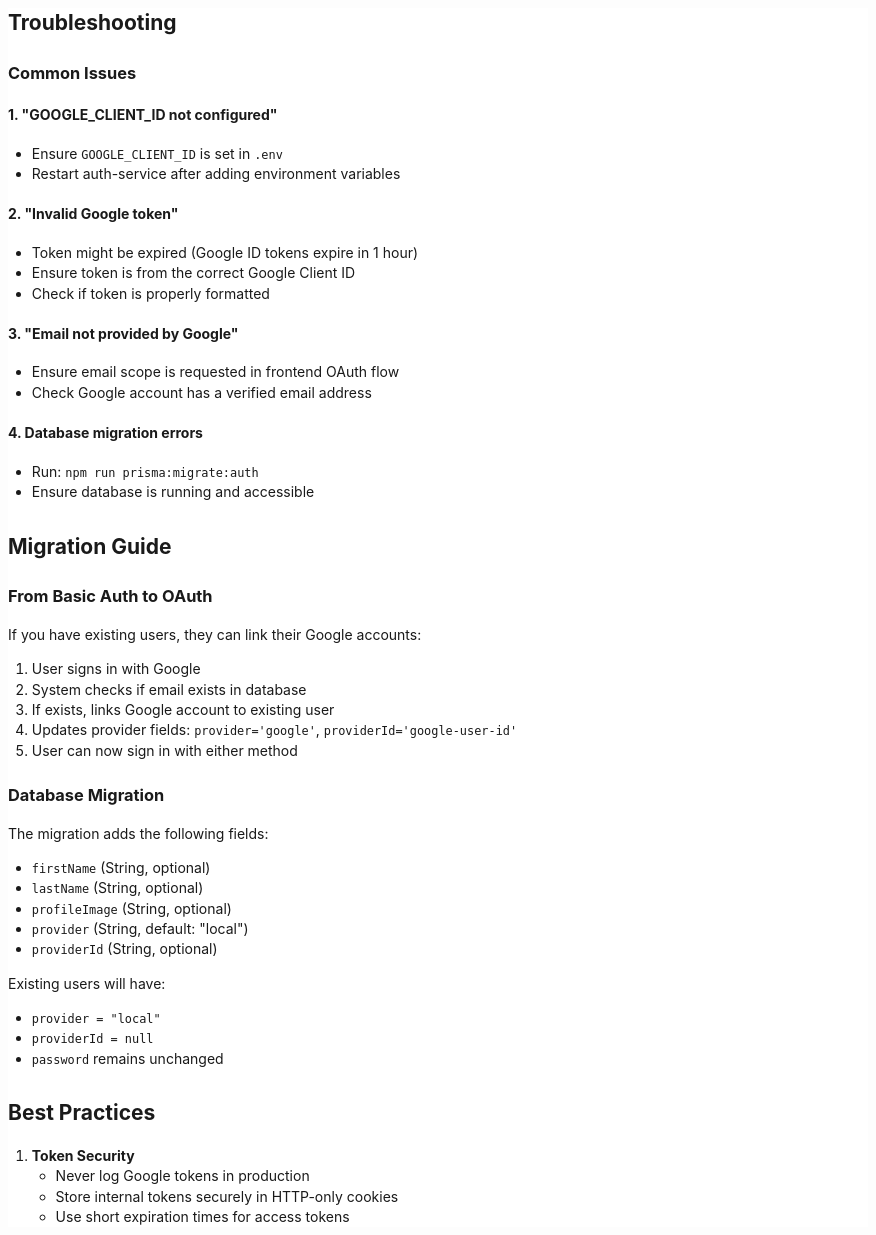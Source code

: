 ## Troubleshooting

### Common Issues

#### 1. "GOOGLE_CLIENT_ID not configured"
- Ensure `GOOGLE_CLIENT_ID` is set in `.env`
- Restart auth-service after adding environment variables

#### 2. "Invalid Google token"
- Token might be expired (Google ID tokens expire in 1 hour)
- Ensure token is from the correct Google Client ID
- Check if token is properly formatted

#### 3. "Email not provided by Google"
- Ensure email scope is requested in frontend OAuth flow
- Check Google account has a verified email address

#### 4. Database migration errors
- Run: `npm run prisma:migrate:auth`
- Ensure database is running and accessible

## Migration Guide

### From Basic Auth to OAuth

If you have existing users, they can link their Google accounts:

1. User signs in with Google
2. System checks if email exists in database
3. If exists, links Google account to existing user
4. Updates provider fields: `provider='google'`, `providerId='google-user-id'`
5. User can now sign in with either method

### Database Migration

The migration adds the following fields:
- `firstName` (String, optional)
- `lastName` (String, optional)
- `profileImage` (String, optional)
- `provider` (String, default: "local")
- `providerId` (String, optional)

Existing users will have:
- `provider = "local"`
- `providerId = null`
- `password` remains unchanged

## Best Practices

1. **Token Security**
   - Never log Google tokens in production
   - Store internal tokens securely in HTTP-only cookies
   - Use short expiration times for access tokens
